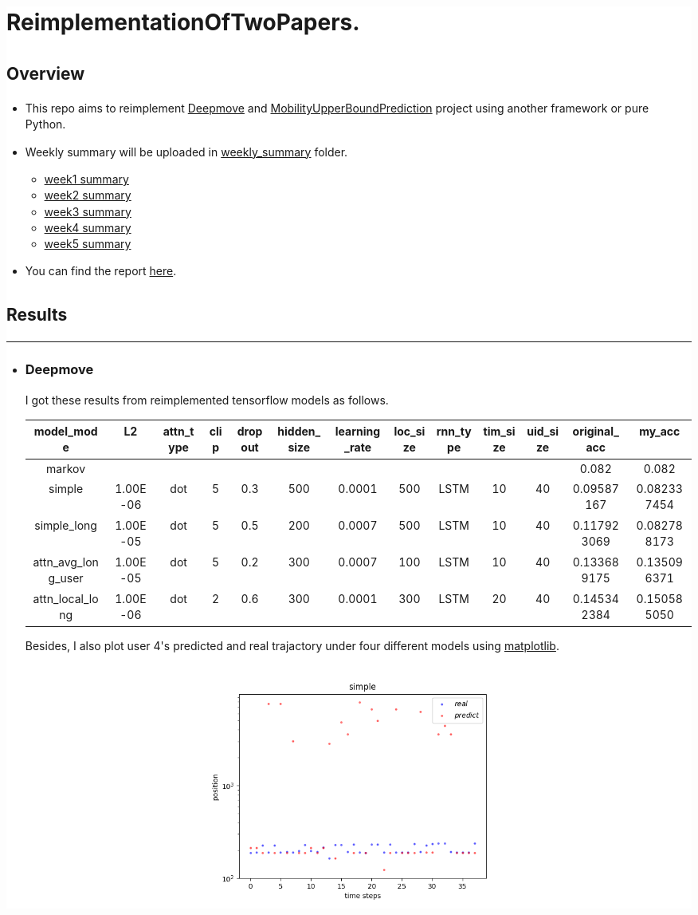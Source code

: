 # ReimplementationOfTwoPapers. 
## Overview
- This repo aims to reimplement [Deepmove](https://github.com/vonfeng/DeepMove) and [MobilityUpperBoundPrediction](https://github.com/gavin-s-smith/MobilityPredictabilityUpperBounds) project using another framework or pure Python.

- Weekly summary will be uploaded in [weekly_summary](./weekly_summary) folder.

    - [week1 summary](./weekly_summary/week1.md)
    - [week2 summary](./weekly_summary/week2.md)
    - [week3 summary](./weekly_summary/week3.md)
    - [week4 summary](./weekly_summary/week4.md)
    - [week5 summary](./weekly_summary/week5.md)

- You can find the report [here](https://www.overleaf.com/4852345815swbgnvbfpbqk).
## Results
------------------------
- ### Deepmove
    I got these results from reimplemented tensorflow models as follows.  
       

    |model_mode|L2|attn_type|clip|dropout|hidden_size|learning_rate|loc_size|rnn_type|tim_size|uid_size|original_acc|my_acc|
    |:---:|:---:|:---:|:---:|:---:|:---:|:---:|:---:|:---:|:---:|:---:|:---:|:---:|
    |markov|||||||||||0.082|0.082|
    |simple|1.00E-06|dot|5|0.3|500|0.0001|500|LSTM|10|40|0.09587167|0.082337454|
    |simple_long|1.00E-05|dot|5|0.5|200|0.0007|500|LSTM|10|40|0.117923069|0.082788173|
    |attn_avg_long_user|1.00E-05|dot|5|0.2|300|0.0007|100|LSTM|10|40|0.133689175|0.135096371|
    |attn_local_long|1.00E-06|dot|2|0.6|300|0.0001|300|LSTM|20|40|0.145342384|0.150585050|



     Besides, I also plot user 4's predicted and real trajactory under four different models using [matplotlib](https://matplotlib.org/).

    <div align=center>
    <img width = '400' height ='300' src ="./codes/DeepMove/results/simple.png"/>